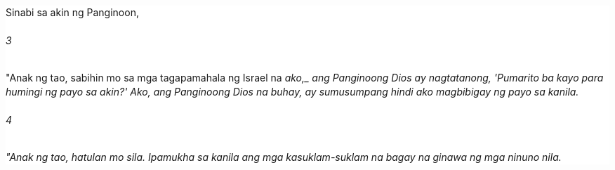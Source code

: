 
Sinabi sa akin ng Panginoon, 





















###### 3 










"Anak ng tao, sabihin mo sa mga tagapamahala ng Israel na <i class="trans-change">ako,_ ang Panginoong Dios ay nagtatanong, 'Pumarito ba kayo para humingi ng payo sa akin?' Ako, ang Panginoong Dios na buhay, ay sumusumpang hindi ako magbibigay ng payo sa kanila. 





















###### 4 










"Anak ng tao, hatulan mo sila. Ipamukha sa kanila ang mga kasuklam-suklam na bagay na ginawa ng mga ninuno nila. 













